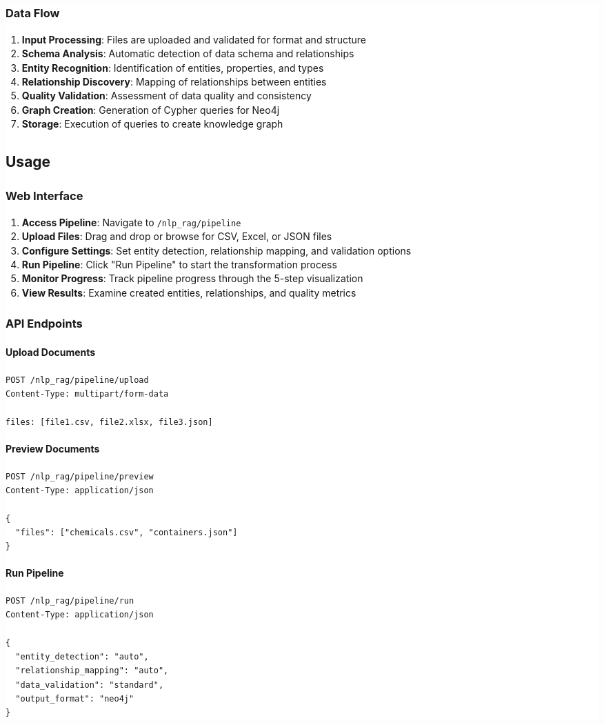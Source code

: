### Data Flow

1. **Input Processing**: Files are uploaded and validated for format and structure
2. **Schema Analysis**: Automatic detection of data schema and relationships
3. **Entity Recognition**: Identification of entities, properties, and types
4. **Relationship Discovery**: Mapping of relationships between entities
5. **Quality Validation**: Assessment of data quality and consistency
6. **Graph Creation**: Generation of Cypher queries for Neo4j
7. **Storage**: Execution of queries to create knowledge graph

## Usage

### Web Interface

1. **Access Pipeline**: Navigate to `/nlp_rag/pipeline`
2. **Upload Files**: Drag and drop or browse for CSV, Excel, or JSON files
3. **Configure Settings**: Set entity detection, relationship mapping, and validation options
4. **Run Pipeline**: Click "Run Pipeline" to start the transformation process
5. **Monitor Progress**: Track pipeline progress through the 5-step visualization
6. **View Results**: Examine created entities, relationships, and quality metrics

### API Endpoints

#### Upload Documents
```http
POST /nlp_rag/pipeline/upload
Content-Type: multipart/form-data

files: [file1.csv, file2.xlsx, file3.json]
```

#### Preview Documents
```http
POST /nlp_rag/pipeline/preview
Content-Type: application/json

{
  "files": ["chemicals.csv", "containers.json"]
}
```

#### Run Pipeline
```http
POST /nlp_rag/pipeline/run
Content-Type: application/json

{
  "entity_detection": "auto",
  "relationship_mapping": "auto",
  "data_validation": "standard",
  "output_format": "neo4j"
}
```
